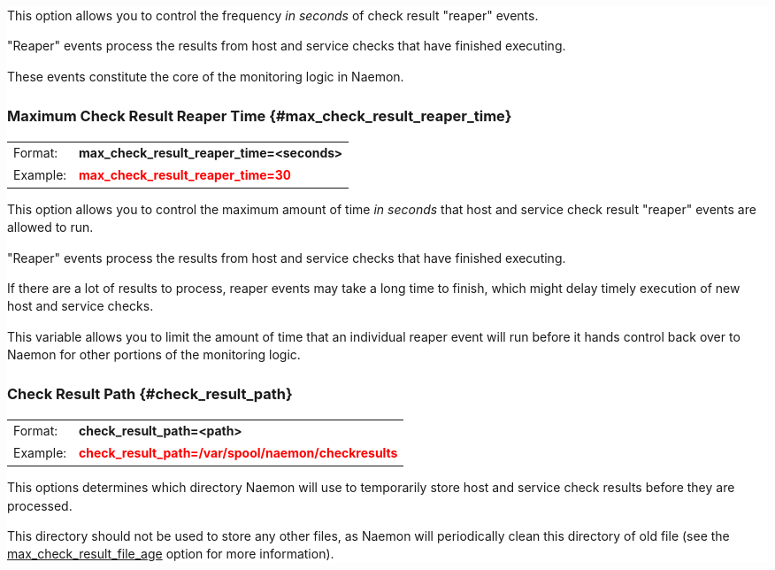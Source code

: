 This option allows you to control the frequency *in seconds* of check result "reaper" events.

"Reaper" events process the results from host and service checks that have finished executing.

These events constitute the core of the monitoring logic in Naemon.

### Maximum Check Result Reaper Time {#max_check_result_reaper_time}

<table border="0">
<tbody>
<tr>
<td>Format:</td>
<td><b>max_check_result_reaper_time=&lt;seconds&gt;</b></td>
</tr>
<tr>
<td>Example:</td>
<td><font color="red"><b>max_check_result_reaper_time=30</b></font></td>
</tr>
</tbody>
</table>

This option allows you to control the maximum amount of time *in seconds* that host and service check result "reaper" events are allowed to run.

"Reaper" events process the results from host and service checks that have finished executing.

If there are a lot of results to process, reaper events may take a long time to finish, which might delay timely execution of new host and service checks.

This variable allows you to limit the amount of time that an individual reaper event will run before it hands control back over to Naemon for other portions of the monitoring logic.

### Check Result Path {#check_result_path}

<table border="0">
<tbody>
<tr>
<td>Format:</td>
<td><b>check_result_path=&lt;path&gt;</b></td>
</tr>
<tr>
<td>Example:</td>
<td><font color="red"><b>check_result_path=/var/spool/naemon/checkresults</b></font></td>
</tr>
</tbody>
</table>

This options determines which directory Naemon will use to temporarily store host and service check results before they are processed.

This directory should not be used to store any other files, as Naemon will periodically clean this directory
of old file (see the [max_check_result_file_age](#max_check_result_file_age) option for more information).
